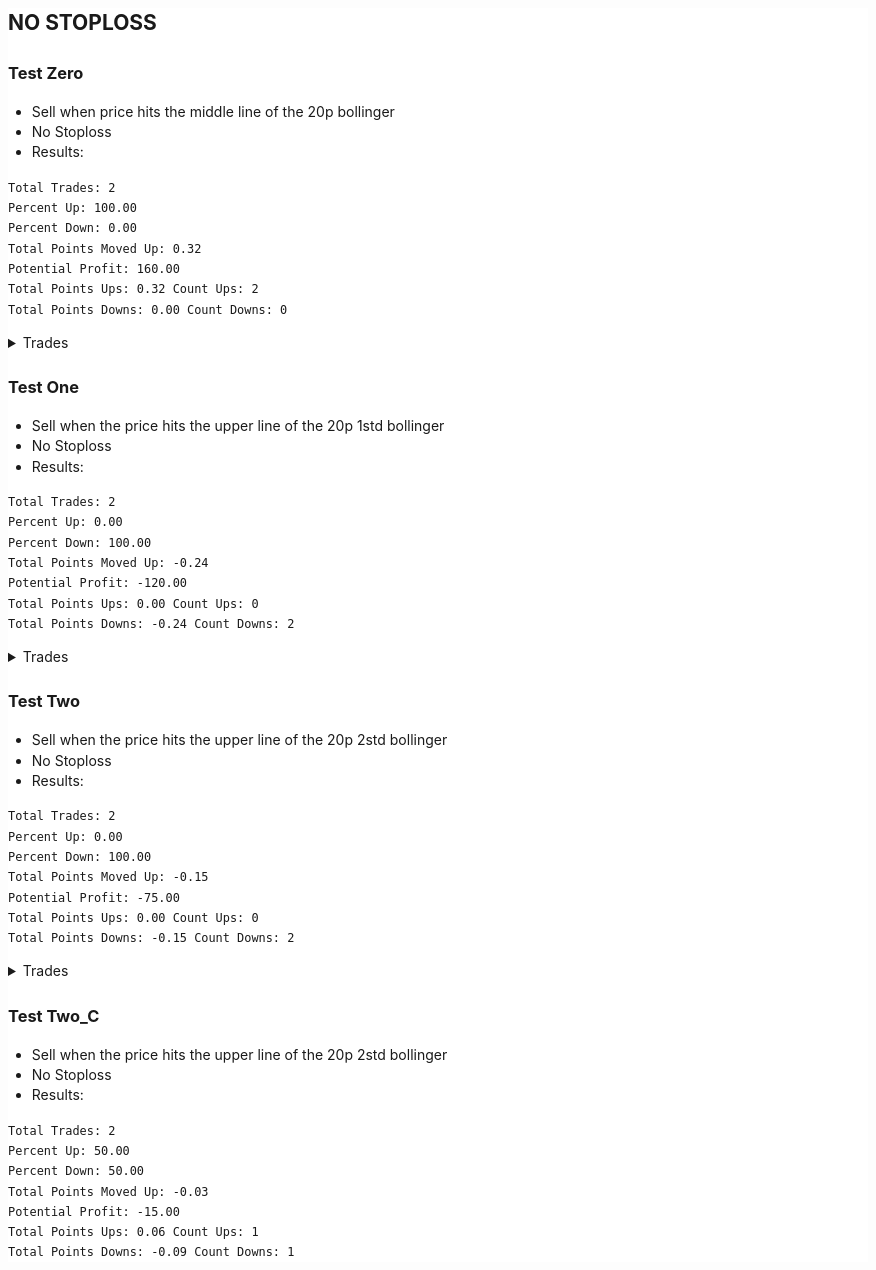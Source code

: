 ## NO STOPLOSS

### Test Zero
* Sell when price hits the middle line of the 20p bollinger
* No Stoploss
* Results:
```
Total Trades: 2
Percent Up: 100.00
Percent Down: 0.00
Total Points Moved Up: 0.32
Potential Profit: 160.00
Total Points Ups: 0.32 Count Ups: 2
Total Points Downs: 0.00 Count Downs: 0
```

<details><summary>Trades</summary></details>

### Test One
* Sell when the price hits the upper line of the 20p 1std bollinger
* No Stoploss
* Results:
```
Total Trades: 2
Percent Up: 0.00
Percent Down: 100.00
Total Points Moved Up: -0.24
Potential Profit: -120.00
Total Points Ups: 0.00 Count Ups: 0
Total Points Downs: -0.24 Count Downs: 2
```

<details><summary>Trades</summary></details>

### Test Two
* Sell when the price hits the upper line of the 20p 2std bollinger
* No Stoploss
* Results:
```
Total Trades: 2
Percent Up: 0.00
Percent Down: 100.00
Total Points Moved Up: -0.15
Potential Profit: -75.00
Total Points Ups: 0.00 Count Ups: 0
Total Points Downs: -0.15 Count Downs: 2
```

<details><summary>Trades</summary></details>

### Test Two_C
* Sell when the price hits the upper line of the 20p 2std bollinger
* No Stoploss
* Results:
```
Total Trades: 2
Percent Up: 50.00
Percent Down: 50.00
Total Points Moved Up: -0.03
Potential Profit: -15.00
Total Points Ups: 0.06 Count Ups: 1
Total Points Downs: -0.09 Count Downs: 1
```
